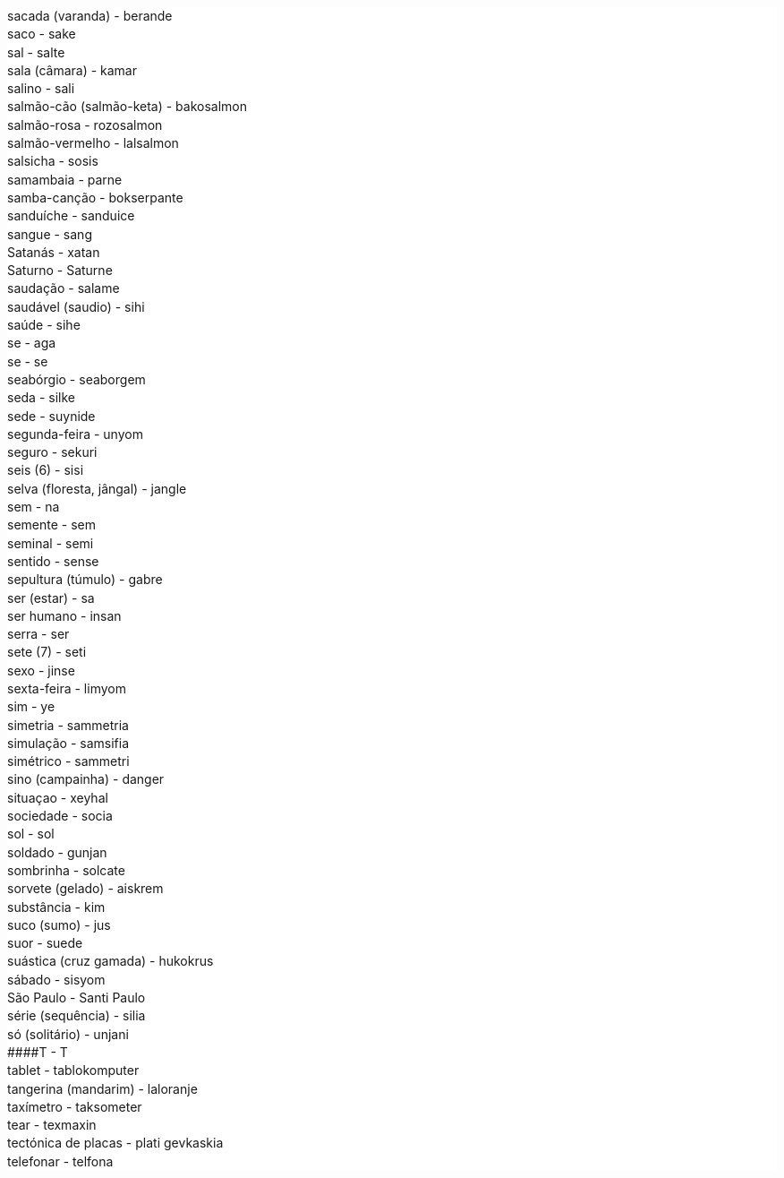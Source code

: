 sacada (varanda) - berande  
saco - sake  
sal - salte  
sala (câmara) - kamar  
salino - sali  
salmão-cão (salmão-keta) - bakosalmon  
salmão-rosa - rozosalmon  
salmão-vermelho - lalsalmon  
salsicha - sosis  
samambaia - parne  
samba-canção - bokserpante  
sanduíche - sanduice  
sangue - sang  
Satanás - xatan  
Saturno - Saturne  
saudação - salame  
saudável (saudio) - sihi  
saúde - sihe  
se - aga  
se - se  
seabórgio - seaborgem  
seda - silke  
sede - suynide  
segunda-feira - unyom  
seguro - sekuri  
seis (6) - sisi  
selva (floresta, jângal) - jangle  
sem - na  
semente - sem  
seminal - semi  
sentido - sense  
sepultura (túmulo) - gabre  
ser (estar) - sa  
ser humano - insan  
serra - ser  
sete (7) - seti  
sexo - jinse  
sexta-feira - limyom  
sim - ye  
simetria - sammetria  
simulação - samsifia  
simétrico - sammetri  
sino (campainha) - danger  
situaçao - xeyhal  
sociedade - socia  
sol - sol  
soldado - gunjan  
sombrinha - solcate  
sorvete (gelado) - aiskrem  
substância - kim  
suco (sumo) - jus  
suor - suede  
suástica (cruz gamada) - hukokrus  
sábado - sisyom  
São Paulo - Santi Paulo  
série (sequência) - silia  
só (solitário) - unjani  
####T - T  
tablet - tablokomputer  
tangerina (mandarim) - laloranje  
taxímetro - taksometer  
tear - texmaxin  
tectónica de placas - plati gevkaskia  
telefonar - telfona  